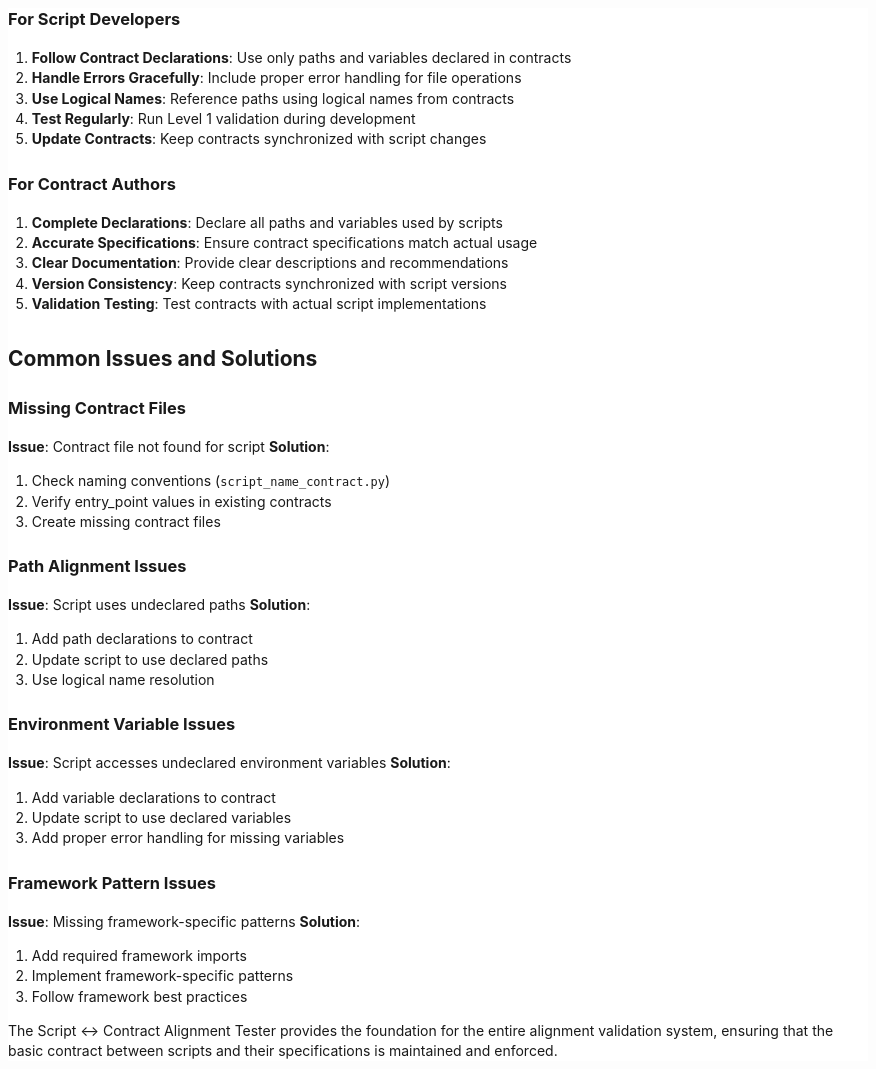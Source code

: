 ### For Script Developers

1. **Follow Contract Declarations**: Use only paths and variables declared in contracts
2. **Handle Errors Gracefully**: Include proper error handling for file operations
3. **Use Logical Names**: Reference paths using logical names from contracts
4. **Test Regularly**: Run Level 1 validation during development
5. **Update Contracts**: Keep contracts synchronized with script changes

### For Contract Authors

1. **Complete Declarations**: Declare all paths and variables used by scripts
2. **Accurate Specifications**: Ensure contract specifications match actual usage
3. **Clear Documentation**: Provide clear descriptions and recommendations
4. **Version Consistency**: Keep contracts synchronized with script versions
5. **Validation Testing**: Test contracts with actual script implementations

## Common Issues and Solutions

### Missing Contract Files

**Issue**: Contract file not found for script
**Solution**: 
1. Check naming conventions (`script_name_contract.py`)
2. Verify entry_point values in existing contracts
3. Create missing contract files

### Path Alignment Issues

**Issue**: Script uses undeclared paths
**Solution**:
1. Add path declarations to contract
2. Update script to use declared paths
3. Use logical name resolution

### Environment Variable Issues

**Issue**: Script accesses undeclared environment variables
**Solution**:
1. Add variable declarations to contract
2. Update script to use declared variables
3. Add proper error handling for missing variables

### Framework Pattern Issues

**Issue**: Missing framework-specific patterns
**Solution**:
1. Add required framework imports
2. Implement framework-specific patterns
3. Follow framework best practices

The Script ↔ Contract Alignment Tester provides the foundation for the entire alignment validation system, ensuring that the basic contract between scripts and their specifications is maintained and enforced.

